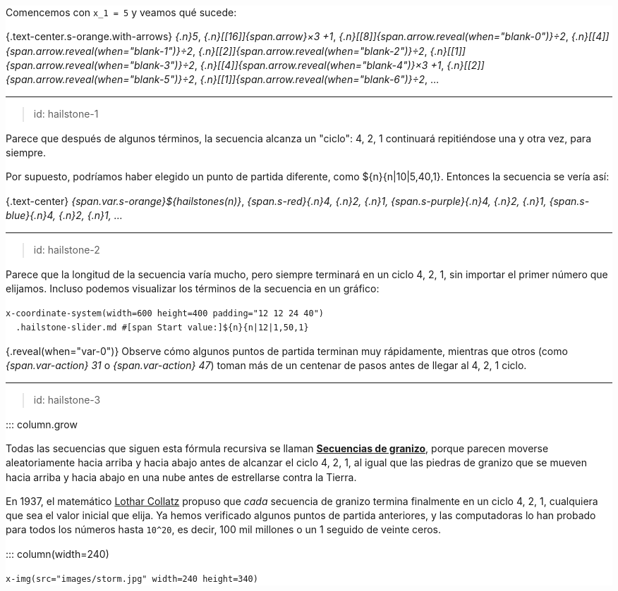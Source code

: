 Comencemos con `x_1 = 5` y veamos qué sucede:

{.text-center.s-orange.with-arrows} _{.n}5_, _{.n}[[16]]*{span.arrow}×3 +1*_,
_{.n}[[8]]*{span.arrow.reveal(when="blank-0")}÷2*_,
_{.n}[[4]]*{span.arrow.reveal(when="blank-1")}÷2*_,
_{.n}[[2]]*{span.arrow.reveal(when="blank-2")}÷2*_,
_{.n}[[1]]*{span.arrow.reveal(when="blank-3")}÷2*_,
_{.n}[[4]]*{span.arrow.reveal(when="blank-4")}×3 +1*_,
_{.n}[[2]]*{span.arrow.reveal(when="blank-5")}÷2*_,
_{.n}[[1]]*{span.arrow.reveal(when="blank-6")}÷2*_, …

---
> id: hailstone-1

Parece que después de algunos términos, la secuencia alcanza un "ciclo": 4, 2, 1 continuará repitiéndose una y otra vez, para siempre.

Por supuesto, podríamos haber elegido un punto de partida diferente, como ${n}{n|10|5,40,1}. Entonces la secuencia se vería así:

{.text-center} _{span.var.s-orange}${hailstones(n)}_, *{span.s-red}_{.n}4_,
_{.n}2_, _{.n}1_,* *{span.s-purple}_{.n}4_, _{.n}2_, _{.n}1_,*
*{span.s-blue}_{.n}4_, _{.n}2_, _{.n}1_, …*

---
> id: hailstone-2


Parece que la longitud de la secuencia varía mucho, pero siempre terminará en un ciclo 4, 2, 1, sin importar el primer número que elijamos. Incluso podemos visualizar los términos de la secuencia en un gráfico:

    x-coordinate-system(width=600 height=400 padding="12 12 24 40")
      .hailstone-slider.md #[span Start value:]${n}{n|12|1,50,1}

{.reveal(when="var-0")} Observe cómo algunos puntos de partida terminan muy rápidamente, mientras que otros (como _{span.var-action} 31_ o _{span.var-action} 47_) toman más de un centenar de pasos antes de llegar al 4, 2, 1 ciclo.

---
> id: hailstone-3

::: column.grow

Todas las secuencias que siguen esta fórmula recursiva se llaman [__Secuencias de granizo__](gloss:hailstone-sequence), porque parecen moverse aleatoriamente hacia arriba y hacia abajo antes de alcanzar el ciclo 4, 2, 1, al igual que las piedras de granizo que se mueven hacia arriba y hacia abajo en una nube antes de estrellarse contra la Tierra.

En 1937, el matemático [Lothar Collatz](bio:collatz) propuso que _cada_ secuencia de granizo termina finalmente en un ciclo 4, 2, 1, cualquiera que sea el valor inicial que elija. Ya hemos verificado algunos puntos de partida anteriores, y las computadoras lo han probado para todos los números hasta `10^20`, es decir, 100 mil millones o un 1 seguido de veinte ceros.

::: column(width=240)

    x-img(src="images/storm.jpg" width=240 height=340)
